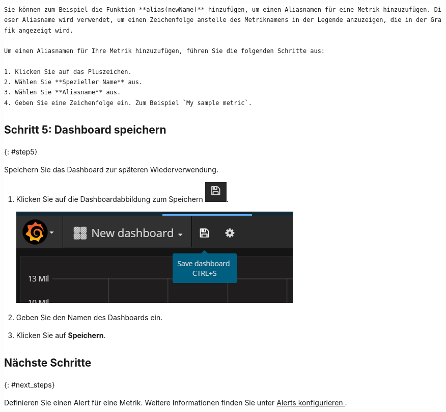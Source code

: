     Sie können zum Beispiel die Funktion **alias(newName)** hinzufügen, um einen Aliasnamen für eine Metrik hinzuzufügen. Dieser Aliasname wird verwendet, um einen Zeichenfolge anstelle des Metriknamens in der Legende anzuzeigen, die in der Grafik angezeigt wird.

    Um einen Aliasnamen für Ihre Metrik hinzuzufügen, führen Sie die folgenden Schritte aus:

    1. Klicken Sie auf das Pluszeichen.
    2. Wählen Sie **Spezieller Name** aus.
    3. Wählen Sie **Aliasname** aus.
    4. Geben Sie eine Zeichenfolge ein. Zum Beispiel `My sample metric`.

## Schritt 5: Dashboard speichern
{: #step5}

Speichern Sie das Dashboard zur späteren Wiederverwendung.

1. Klicken Sie auf die Dashboardabbildung zum Speichern ![Dashboardabbildung zum Speichern](images/grafana_save_image.gif "Dashboardabbildung zum Speichern").

    ![Dashboard speichern](images/grafana_save_dashboard.gif "Dashboard speichern")

2. Geben Sie den Namen des Dashboards ein.
3. Klicken Sie auf **Speichern**.



## Nächste Schritte
{: #next_steps}

Definieren Sie einen Alert für eine Metrik. Weitere Informationen finden Sie unter [Alerts konfigurieren ](/docs/services/cloud-monitoring/config_alerts_ov.html#config_alerts_ov).

